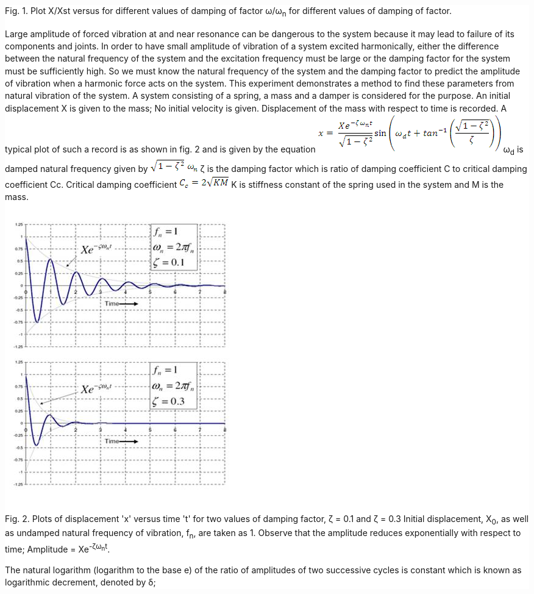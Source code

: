 Fig. 1. Plot X/Xst versus for different values of damping of factor &omega;/&omega;<sub>n</sub> for different values of damping of factor.

Large amplitude of forced vibration at and near resonance can be dangerous to the system because it may lead to failure of its components and joints. In order to have small amplitude of vibration of a system excited harmonically, either the difference between the natural frequency of the system and the excitation frequency must be large or the damping factor for the system must be sufficiently high. So we must know the natural frequency of the system and the damping factor to predict the amplitude of vibration when a harmonic force acts on the system. This experiment demonstrates a method to find these parameters from natural vibration of the system.
A system consisting of a spring, a mass and a damper is considered for the purpose. An initial displacement X is given to the mass; No initial velocity is given. Displacement of the mass with respect to time is recorded. A typical plot of such a record is as shown in fig. 2 and is given by the equation <img src="images/img6.jpg" title="" /> &omega;<sub>d</sub> is damped natural frequency given by <img src="images/img7.jpg" title="" /> &zeta; is the damping factor which is ratio of damping coefficient C to critical damping coefficient Cc. Critical damping coefficient <img src="images/img8.jpg" title="" /> K is stiffness constant of the spring used in the system and M is the mass.  

<img src="images/img9.jpg" title="" />

Fig. 2. Plots of displacement 'x' versus time 't' for two values of damping factor, &zeta; = 0.1 and &zeta; = 0.3 Initial displacement, X<sub>0</sub>, as well as undamped natural frequency of vibration, f<sub>n</sub>, are taken as 1.
Observe that the amplitude reduces exponentially with respect to time;
Amplitude = Xe<sup>-&zeta;&omega;<sub>n</sub>t</sup>.

The natural logarithm (logarithm to the base e) of the ratio of amplitudes of two successive cycles is constant which is known as logarithmic decrement, denoted by &delta;;
